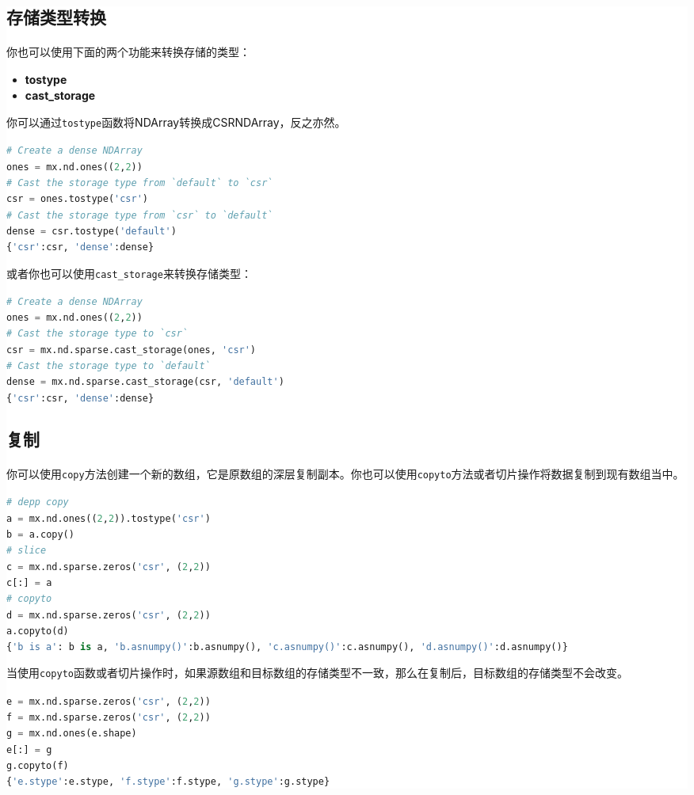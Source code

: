 ## 存储类型转换

你也可以使用下面的两个功能来转换存储的类型：

* **tostype**
* **cast_storage**

你可以通过``tostype``函数将NDArray转换成CSRNDArray，反之亦然。


```python
# Create a dense NDArray
ones = mx.nd.ones((2,2))
# Cast the storage type from `default` to `csr`
csr = ones.tostype('csr')
# Cast the storage type from `csr` to `default`
dense = csr.tostype('default')
{'csr':csr, 'dense':dense}
```

或者你也可以使用`cast_storage`来转换存储类型：


```python
# Create a dense NDArray
ones = mx.nd.ones((2,2))
# Cast the storage type to `csr`
csr = mx.nd.sparse.cast_storage(ones, 'csr')
# Cast the storage type to `default`
dense = mx.nd.sparse.cast_storage(csr, 'default')
{'csr':csr, 'dense':dense}
```

## 复制

你可以使用`copy`方法创建一个新的数组，它是原数组的深层复制副本。你也可以使用`copyto`方法或者切片操作将数据复制到现有数组当中。


```python
# depp copy
a = mx.nd.ones((2,2)).tostype('csr')
b = a.copy()
# slice
c = mx.nd.sparse.zeros('csr', (2,2))
c[:] = a 
# copyto
d = mx.nd.sparse.zeros('csr', (2,2))
a.copyto(d)
{'b is a': b is a, 'b.asnumpy()':b.asnumpy(), 'c.asnumpy()':c.asnumpy(), 'd.asnumpy()':d.asnumpy()}
```

当使用`copyto`函数或者切片操作时，如果源数组和目标数组的存储类型不一致，那么在复制后，目标数组的存储类型不会改变。


```python
e = mx.nd.sparse.zeros('csr', (2,2))
f = mx.nd.sparse.zeros('csr', (2,2))
g = mx.nd.ones(e.shape)
e[:] = g
g.copyto(f)
{'e.stype':e.stype, 'f.stype':f.stype, 'g.stype':g.stype}
```
